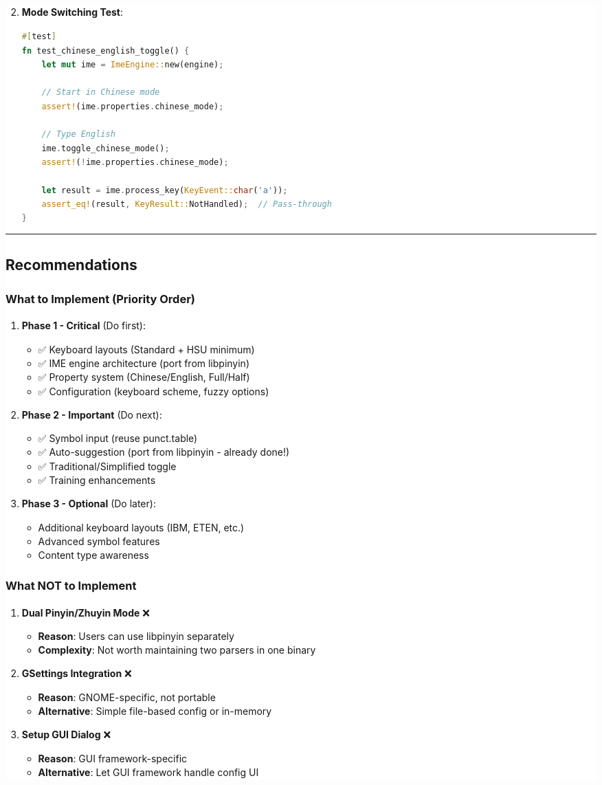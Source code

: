 2. **Mode Switching Test**:
   ```rust
   #[test]
   fn test_chinese_english_toggle() {
       let mut ime = ImeEngine::new(engine);
       
       // Start in Chinese mode
       assert!(ime.properties.chinese_mode);
       
       // Type English
       ime.toggle_chinese_mode();
       assert!(!ime.properties.chinese_mode);
       
       let result = ime.process_key(KeyEvent::char('a'));
       assert_eq!(result, KeyResult::NotHandled);  // Pass-through
   }
   ```

---

## Recommendations

### What to Implement (Priority Order)

1. **Phase 1 - Critical** (Do first):
   - ✅ Keyboard layouts (Standard + HSU minimum)
   - ✅ IME engine architecture (port from libpinyin)
   - ✅ Property system (Chinese/English, Full/Half)
   - ✅ Configuration (keyboard scheme, fuzzy options)

2. **Phase 2 - Important** (Do next):
   - ✅ Symbol input (reuse punct.table)
   - ✅ Auto-suggestion (port from libpinyin - already done!)
   - ✅ Traditional/Simplified toggle
   - ✅ Training enhancements

3. **Phase 3 - Optional** (Do later):
   - Additional keyboard layouts (IBM, ETEN, etc.)
   - Advanced symbol features
   - Content type awareness

### What NOT to Implement

1. **Dual Pinyin/Zhuyin Mode** ❌
   - **Reason**: Users can use libpinyin separately
   - **Complexity**: Not worth maintaining two parsers in one binary

2. **GSettings Integration** ❌
   - **Reason**: GNOME-specific, not portable
   - **Alternative**: Simple file-based config or in-memory

3. **Setup GUI Dialog** ❌
   - **Reason**: GUI framework-specific
   - **Alternative**: Let GUI framework handle config UI
